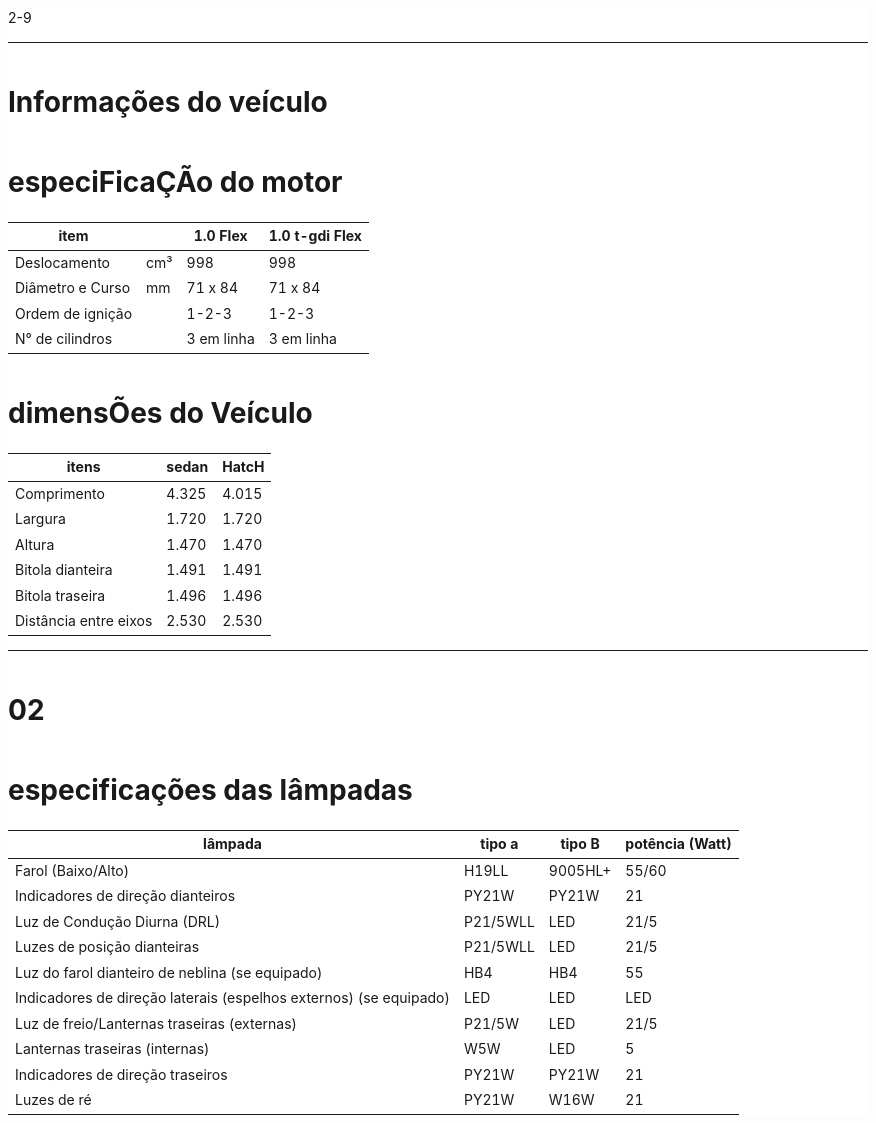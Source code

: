 2-9


---

# Informações do veículo

# especiFicaÇÃo do motor

| item             |     | 1.0 Flex   | 1.0 t-gdi Flex |
| ---------------- | --- | ---------- | -------------- |
| Deslocamento     | cm³ | 998        | 998            |
| Diâmetro e Curso | mm  | 71 x 84    | 71 x 84        |
| Ordem de ignição |     | 1-2-3      | 1-2-3          |
| N° de cilindros  |     | 3 em linha | 3 em linha     |

# dimensÕes do Veículo

| itens                 | sedan | HatcH |
| --------------------- | ----- | ----- |
| Comprimento           | 4.325 | 4.015 |
| Largura               | 1.720 | 1.720 |
| Altura                | 1.470 | 1.470 |
| Bitola dianteira      | 1.491 | 1.491 |
| Bitola traseira       | 1.496 | 1.496 |
| Distância entre eixos | 2.530 | 2.530 |


---

# 02

# especificações das lâmpadas

| lâmpada                                                           | tipo a   | tipo B  | potência (Watt) |
| ----------------------------------------------------------------- | -------- | ------- | --------------- |
| Farol (Baixo/Alto)                                                | H19LL    | 9005HL+ | 55/60           |
| Indicadores de direção dianteiros                                 | PY21W    | PY21W   | 21              |
| Luz de Condução Diurna (DRL)                                      | P21/5WLL | LED     | 21/5            |
| Luzes de posição dianteiras                                       | P21/5WLL | LED     | 21/5            |
| Luz do farol dianteiro de neblina (se equipado)                   | HB4      | HB4     | 55              |
| Indicadores de direção laterais (espelhos externos) (se equipado) | LED      | LED     | LED             |
| Luz de freio/Lanternas traseiras (externas)                       | P21/5W   | LED     | 21/5            |
| Lanternas traseiras (internas)                                    | W5W      | LED     | 5               |
| Indicadores de direção traseiros                                  | PY21W    | PY21W   | 21              |
| Luzes de ré                                                       | PY21W    | W16W    | 21              |